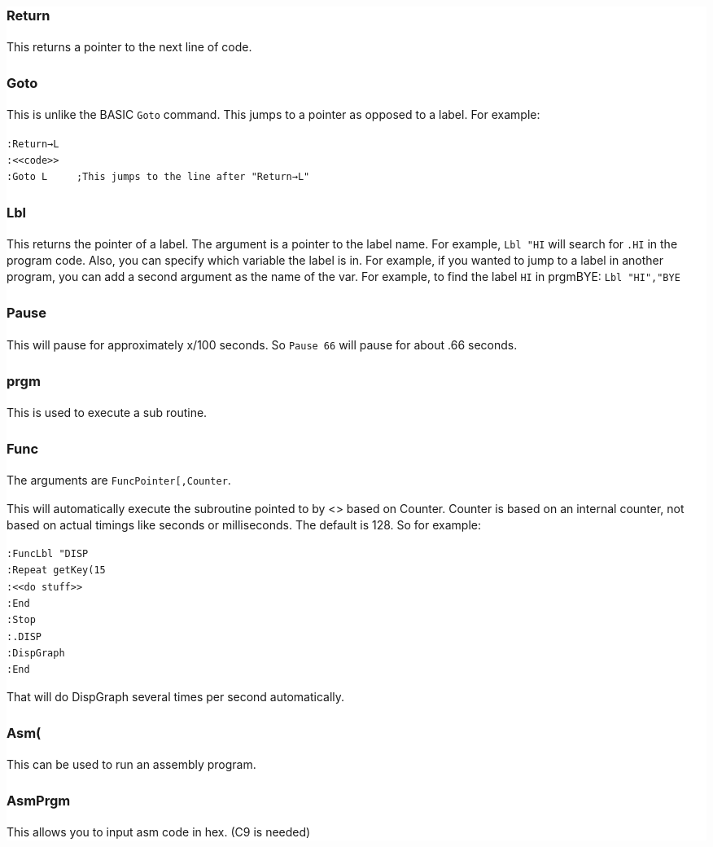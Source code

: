 ### Return
This returns a pointer to the next line of code.

### Goto

This is unlike the BASIC `Goto` command. This jumps to a pointer as opposed to a label. For example:
```
:Return→L
:<<code>>
:Goto L     ;This jumps to the line after "Return→L"
```

### Lbl
This returns the pointer of a label. The argument is a pointer to the
label name. For example, `Lbl "HI` will search for `.HI` in the program code.
Also, you can specify which variable the label is in. For example, if
you wanted to jump to a label in another program, you can add a second
argument as the name of the var. For example, to find the label `HI` in
prgmBYE: `Lbl "HI","BYE`

### Pause
This will pause for approximately x/100 seconds. So `Pause 66` will pause
for about .66 seconds.

### prgm
This is used to execute a sub routine.

### Func
The arguments are `FuncPointer[,Counter`.

This will automatically execute the subroutine pointed to by <<pointer>>
based on Counter. Counter is based on an internal counter, not based on
actual timings like seconds or milliseconds. The default is 128. So for
example:
```
:FuncLbl "DISP
:Repeat getKey(15
:<<do stuff>>
:End
:Stop
:.DISP
:DispGraph
:End
```
That will do DispGraph several times per second automatically.

### Asm(
This can be used to run an assembly program.

### AsmPrgm
This allows you to input asm code in hex. (C9 is needed)
